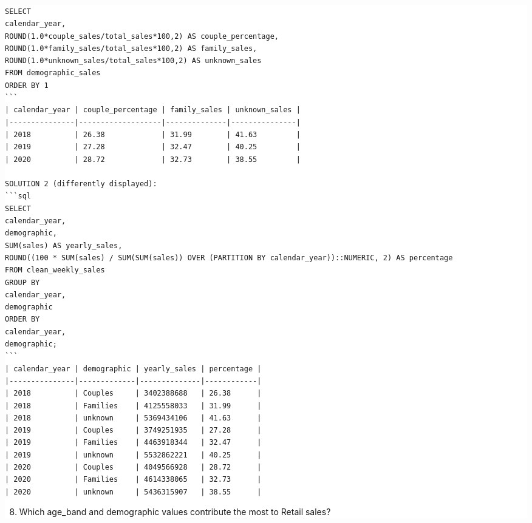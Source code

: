	SELECT
	calendar_year,
	ROUND(1.0*couple_sales/total_sales*100,2) AS couple_percentage,
	ROUND(1.0*family_sales/total_sales*100,2) AS family_sales,
	ROUND(1.0*unknown_sales/total_sales*100,2) AS unknown_sales
	FROM demographic_sales
	ORDER BY 1
	```
	| calendar_year | couple_percentage | family_sales | unknown_sales |
	|---------------|-------------------|--------------|---------------|
	| 2018          | 26.38             | 31.99        | 41.63         |
	| 2019          | 27.28             | 32.47        | 40.25         |
	| 2020          | 28.72             | 32.73        | 38.55         |

	SOLUTION 2 (differently displayed):
	```sql
	SELECT
	calendar_year,
	demographic,
	SUM(sales) AS yearly_sales,
	ROUND((100 * SUM(sales) / SUM(SUM(sales)) OVER (PARTITION BY calendar_year))::NUMERIC, 2) AS percentage
	FROM clean_weekly_sales
	GROUP BY
	calendar_year,
	demographic
	ORDER BY
	calendar_year,
	demographic;
	```
	| calendar_year | demographic | yearly_sales | percentage |
	|---------------|-------------|--------------|------------|
	| 2018          | Couples     | 3402388688   | 26.38      |
	| 2018          | Families    | 4125558033   | 31.99      |
	| 2018          | unknown     | 5369434106   | 41.63      |
	| 2019          | Couples     | 3749251935   | 27.28      |
	| 2019          | Families    | 4463918344   | 32.47      |
	| 2019          | unknown     | 5532862221   | 40.25      |
	| 2020          | Couples     | 4049566928   | 28.72      |
	| 2020          | Families    | 4614338065   | 32.73      |
	| 2020          | unknown     | 5436315907   | 38.55      |

8. Which age_band and demographic values contribute the most to Retail sales?
